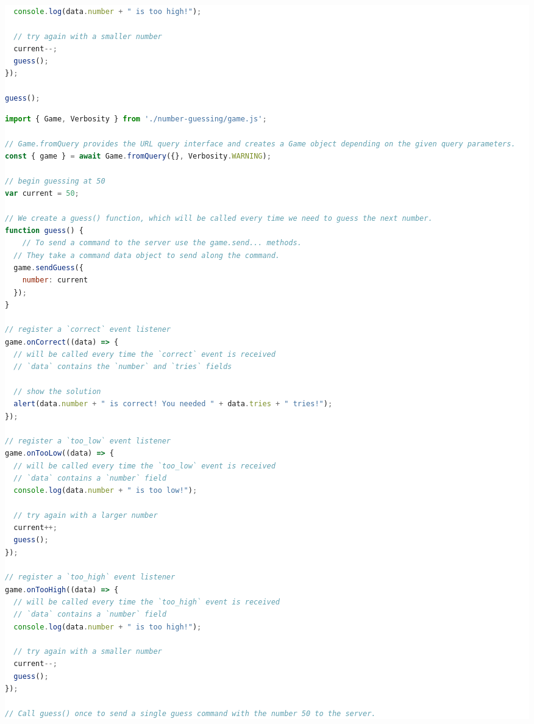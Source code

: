 ```javascript title="src/index.js"
  console.log(data.number + " is too high!");

  // try again with a smaller number
  current--;
  guess();
});

guess();
```

  </TabItem>
  <TabItem value="browser" label="Browser">

```javascript title="app.js"
import { Game, Verbosity } from './number-guessing/game.js';

// Game.fromQuery provides the URL query interface and creates a Game object depending on the given query parameters.
const { game } = await Game.fromQuery({}, Verbosity.WARNING);

// begin guessing at 50
var current = 50;

// We create a guess() function, which will be called every time we need to guess the next number.
function guess() {
 	// To send a command to the server use the game.send... methods.
  // They take a command data object to send along the command.
  game.sendGuess({
    number: current
  });
}

// register a `correct` event listener
game.onCorrect((data) => {
  // will be called every time the `correct` event is received
  // `data` contains the `number` and `tries` fields

  // show the solution
  alert(data.number + " is correct! You needed " + data.tries + " tries!");
});

// register a `too_low` event listener
game.onTooLow((data) => {
  // will be called every time the `too_low` event is received
  // `data` contains a `number` field
  console.log(data.number + " is too low!");

  // try again with a larger number
  current++;
  guess();
});

// register a `too_high` event listener
game.onTooHigh((data) => {
  // will be called every time the `too_high` event is received
  // `data` contains a `number` field
  console.log(data.number + " is too high!");

  // try again with a smaller number
  current--;
  guess();
});

// Call guess() once to send a single guess command with the number 50 to the server.
```